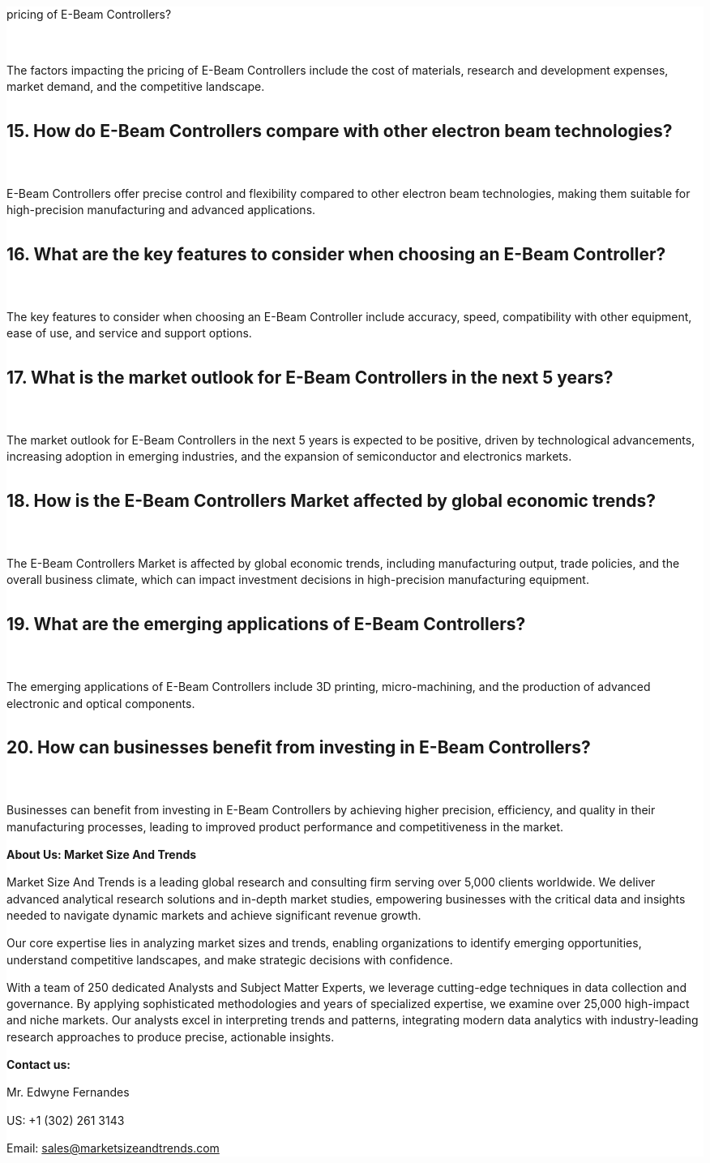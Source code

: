 pricing of E-Beam Controllers?</h2><p>&nbsp;</p><p>The factors impacting the pricing of E-Beam Controllers include the cost of materials, research and development expenses, market demand, and the competitive landscape.</p><h2>15. How do E-Beam Controllers compare with other electron beam technologies?</h2><p>&nbsp;</p><p>E-Beam Controllers offer precise control and flexibility compared to other electron beam technologies, making them suitable for high-precision manufacturing and advanced applications.</p><h2>16. What are the key features to consider when choosing an E-Beam Controller?</h2><p>&nbsp;</p><p>The key features to consider when choosing an E-Beam Controller include accuracy, speed, compatibility with other equipment, ease of use, and service and support options.</p><h2>17. What is the market outlook for E-Beam Controllers in the next 5 years?</h2><p>&nbsp;</p><p>The market outlook for E-Beam Controllers in the next 5 years is expected to be positive, driven by technological advancements, increasing adoption in emerging industries, and the expansion of semiconductor and electronics markets.</p><h2>18. How is the E-Beam Controllers Market affected by global economic trends?</h2><p>&nbsp;</p><p>The E-Beam Controllers Market is affected by global economic trends, including manufacturing output, trade policies, and the overall business climate, which can impact investment decisions in high-precision manufacturing equipment.</p><h2>19. What are the emerging applications of E-Beam Controllers?</h2><p>&nbsp;</p><p>The emerging applications of E-Beam Controllers include 3D printing, micro-machining, and the production of advanced electronic and optical components.</p><h2>20. How can businesses benefit from investing in E-Beam Controllers?</h2><p>&nbsp;</p><p>Businesses can benefit from investing in E-Beam Controllers by achieving higher precision, efficiency, and quality in their manufacturing processes, leading to improved product performance and competitiveness in the market.</p></body></html></p><p><strong>About Us:&nbsp;Market Size And Trends</strong></p><p>Market Size And Trends&nbsp;is a leading global research and consulting firm serving over 5,000 clients worldwide. We deliver advanced analytical research solutions and in-depth market studies, empowering businesses with the critical data and insights needed to navigate dynamic markets and achieve significant revenue growth.</p><p>Our core expertise lies in analyzing market sizes and trends, enabling organizations to identify emerging opportunities, understand competitive landscapes, and make strategic decisions with confidence.</p><p>With a team of 250 dedicated Analysts and Subject Matter Experts, we leverage cutting-edge techniques in data collection and governance. By applying sophisticated methodologies and years of specialized expertise, we examine over 25,000 high-impact and niche markets. Our analysts excel in interpreting trends and patterns, integrating modern data analytics with industry-leading research approaches to produce precise, actionable insights.</p><p><strong>Contact us:</strong></p><p>Mr. Edwyne Fernandes</p><p>US: +1 (302) 261 3143</p><p>Email: <a href="mailto:sales@marketsizeandtrends.com">sales@marketsizeandtrends.com</a>&nbsp;</p>
